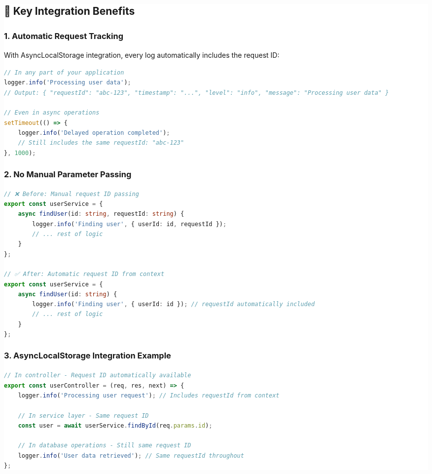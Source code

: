 ## 🎯 Key Integration Benefits

### 1. **Automatic Request Tracking**
With AsyncLocalStorage integration, every log automatically includes the request ID:

```typescript
// In any part of your application
logger.info('Processing user data');
// Output: { "requestId": "abc-123", "timestamp": "...", "level": "info", "message": "Processing user data" }

// Even in async operations
setTimeout(() => {
    logger.info('Delayed operation completed');
    // Still includes the same requestId: "abc-123"
}, 1000);
```

### 2. **No Manual Parameter Passing**
```typescript
// ❌ Before: Manual request ID passing
export const userService = {
    async findUser(id: string, requestId: string) {
        logger.info('Finding user', { userId: id, requestId });
        // ... rest of logic
    }
};

// ✅ After: Automatic request ID from context
export const userService = {
    async findUser(id: string) {
        logger.info('Finding user', { userId: id }); // requestId automatically included
        // ... rest of logic
    }
};
```

### 3. **AsyncLocalStorage Integration Example**
```typescript
// In controller - Request ID automatically available
export const userController = (req, res, next) => {
    logger.info('Processing user request'); // Includes requestId from context
    
    // In service layer - Same request ID
    const user = await userService.findById(req.params.id);
    
    // In database operations - Still same request ID
    logger.info('User data retrieved'); // Same requestId throughout
};
```
